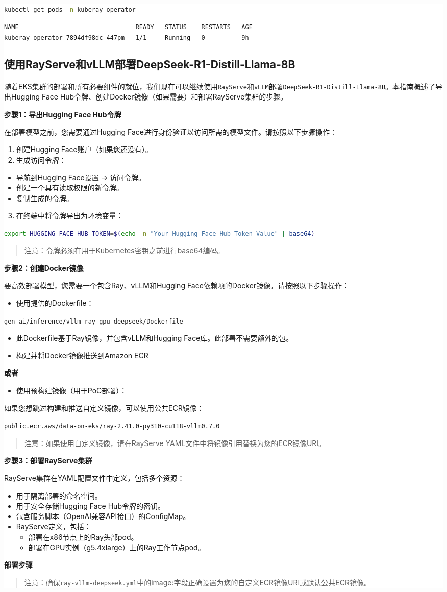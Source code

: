 ```bash
kubectl get pods -n kuberay-operator
```

```text
NAME                                READY   STATUS    RESTARTS   AGE
kuberay-operator-7894df98dc-447pm   1/1     Running   0          9h
```

</CollapsibleContent>

## 使用RayServe和vLLM部署DeepSeek-R1-Distill-Llama-8B

随着EKS集群的部署和所有必要组件的就位，我们现在可以继续使用`RayServe`和`vLLM`部署`DeepSeek-R1-Distill-Llama-8B`。本指南概述了导出Hugging Face Hub令牌、创建Docker镜像（如果需要）和部署RayServe集群的步骤。

**步骤1：导出Hugging Face Hub令牌**

在部署模型之前，您需要通过Hugging Face进行身份验证以访问所需的模型文件。请按照以下步骤操作：

1. 创建Hugging Face账户（如果您还没有）。
2. 生成访问令牌：
 - 导航到Hugging Face设置 → 访问令牌。
 - 创建一个具有读取权限的新令牌。
 - 复制生成的令牌。

3. 在终端中将令牌导出为环境变量：

```bash
export HUGGING_FACE_HUB_TOKEN=$(echo -n "Your-Hugging-Face-Hub-Token-Value" | base64)
```

> 注意：令牌必须在用于Kubernetes密钥之前进行base64编码。


**步骤2：创建Docker镜像**

要高效部署模型，您需要一个包含Ray、vLLM和Hugging Face依赖项的Docker镜像。请按照以下步骤操作：

- 使用提供的Dockerfile：

```text
gen-ai/inference/vllm-ray-gpu-deepseek/Dockerfile
```

- 此Dockerfile基于Ray镜像，并包含vLLM和Hugging Face库。此部署不需要额外的包。

- 构建并将Docker镜像推送到Amazon ECR

**或者**

- 使用预构建镜像（用于PoC部署）：

如果您想跳过构建和推送自定义镜像，可以使用公共ECR镜像：

```public.ecr.aws/data-on-eks/ray-2.41.0-py310-cu118-vllm0.7.0```

> 注意：如果使用自定义镜像，请在RayServe YAML文件中将镜像引用替换为您的ECR镜像URI。


**步骤3：部署RayServe集群**

RayServe集群在YAML配置文件中定义，包括多个资源：
- 用于隔离部署的命名空间。
- 用于安全存储Hugging Face Hub令牌的密钥。
- 包含服务脚本（OpenAI兼容API接口）的ConfigMap。
- RayServe定义，包括：
  - 部署在x86节点上的Ray头部pod。
  - 部署在GPU实例（g5.4xlarge）上的Ray工作节点pod。

**部署步骤**

> 注意：确保`ray-vllm-deepseek.yml`中的image:字段正确设置为您的自定义ECR镜像URI或默认公共ECR镜像。

```